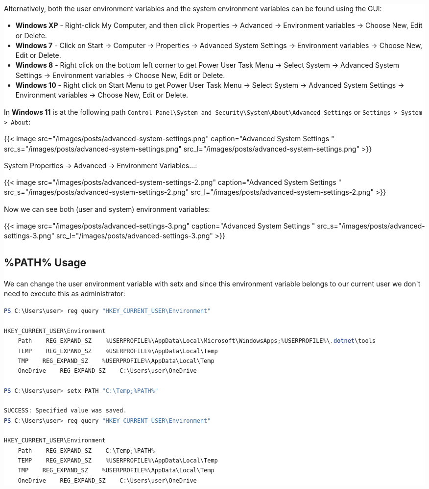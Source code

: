Alternatively, both the user environment variables and the system environment variables can be found using the GUI: 

-   **Windows XP** - Right-click My Computer, and then click Properties → Advanced → Environment variables → Choose New, Edit or Delete.
-   **Windows 7** - Click on Start → Computer → Properties → Advanced System Settings → Environment variables → Choose New, Edit or Delete.
-   **Windows 8** - Right click on the bottom left corner to get Power User Task Menu → Select System → Advanced System Settings → Environment variables → Choose New, Edit or Delete.
-   **Windows 10** - Right click on Start Menu to get Power User Task Menu → Select System → Advanced System Settings → Environment variables → Choose New, Edit or Delete.

In **Windows 11** is at the following path `Control Panel\System and Security\System\About\Advanced Settings` or `Settings > System > About`:

{{< image src="/images/posts/advanced-system-settings.png" caption="Advanced System Settings " src_s="/images/posts/advanced-system-settings.png" src_l="/images/posts/advanced-system-settings.png" >}}

System Properties -> Advanced -> Environment Variables...:

{{< image src="/images/posts/advanced-system-settings-2.png" caption="Advanced System Settings " src_s="/images/posts/advanced-system-settings-2.png" src_l="/images/posts/advanced-system-settings-2.png" >}}

Now we can see both (user and system) environment variables:

{{< image src="/images/posts/advanced-settings-3.png" caption="Advanced System Settings " src_s="/images/posts/advanced-settings-3.png" src_l="/images/posts/advanced-settings-3.png" >}}

## %PATH% Usage 

We can change the user environment variable with setx and since this environment variable belongs to our current user we don't need to execute this as administrator:

```powershell
PS C:\Users\user> reg query "HKEY_CURRENT_USER\Environment"

HKEY_CURRENT_USER\Environment
    Path    REG_EXPAND_SZ    %USERPROFILE%\AppData\Local\Microsoft\WindowsApps;%USERPROFILE%\.dotnet\tools
    TEMP    REG_EXPAND_SZ    %USERPROFILE%\AppData\Local\Temp
    TMP    REG_EXPAND_SZ    %USERPROFILE%\AppData\Local\Temp
    OneDrive    REG_EXPAND_SZ    C:\Users\user\OneDrive

PS C:\Users\user> setx PATH "C:\Temp;%PATH%"

SUCCESS: Specified value was saved.
PS C:\Users\user> reg query "HKEY_CURRENT_USER\Environment"

HKEY_CURRENT_USER\Environment
    Path    REG_EXPAND_SZ    C:\Temp;%PATH%
    TEMP    REG_EXPAND_SZ    %USERPROFILE%\AppData\Local\Temp
    TMP    REG_EXPAND_SZ    %USERPROFILE%\AppData\Local\Temp
    OneDrive    REG_EXPAND_SZ    C:\Users\user\OneDrive
```
